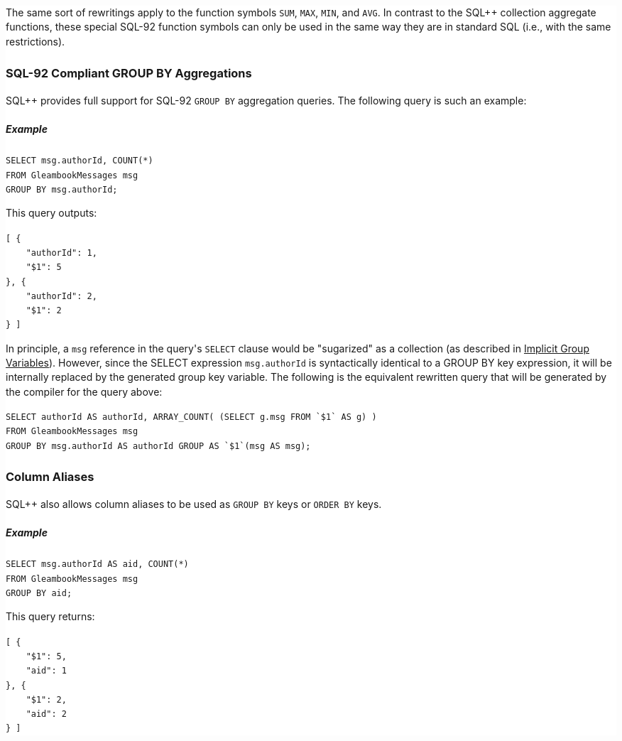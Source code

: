 
The same sort of rewritings apply to the function symbols `SUM`, `MAX`, `MIN`, and `AVG`.
In contrast to the SQL++ collection aggregate functions, these special SQL-92 function symbols
can only be used in the same way they are in standard SQL (i.e., with the same restrictions).

### <a id="SQL-92_compliant_gby">SQL-92 Compliant GROUP BY Aggregations</a>
SQL++ provides full support for SQL-92 `GROUP BY` aggregation queries.
The following query is such an example:

##### Example

    SELECT msg.authorId, COUNT(*)
    FROM GleambookMessages msg
    GROUP BY msg.authorId;

This query outputs:

    [ {
        "authorId": 1,
        "$1": 5
    }, {
        "authorId": 2,
        "$1": 2
    } ]

In principle, a `msg` reference in the query's `SELECT` clause would be "sugarized" as a collection
(as described in [Implicit Group Variables](#Implicit_group_variables)).
However, since the SELECT expression `msg.authorId` is syntactically identical to a GROUP BY key expression,
it will be internally replaced by the generated group key variable.
The following is the equivalent rewritten query that will be generated by the compiler for the query above:

    SELECT authorId AS authorId, ARRAY_COUNT( (SELECT g.msg FROM `$1` AS g) )
    FROM GleambookMessages msg
    GROUP BY msg.authorId AS authorId GROUP AS `$1`(msg AS msg);

### <a id="Column_aliases">Column Aliases</a>
SQL++ also allows column aliases to be used as `GROUP BY` keys or `ORDER BY` keys.

##### Example

    SELECT msg.authorId AS aid, COUNT(*)
    FROM GleambookMessages msg
    GROUP BY aid;

This query returns:

    [ {
        "$1": 5,
        "aid": 1
    }, {
        "$1": 2,
        "aid": 2
    } ]
